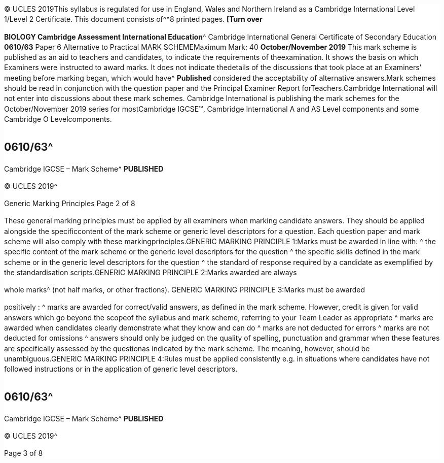 © UCLES 2019This syllabus is regulated for use in England, Wales and Northern Ireland as a Cambridge International Level 1/Level 2 Certificate. This document consists of^^8 printed pages. **[Turn over** 

**BIOLOGY Cambridge Assessment International Education**^ Cambridge International General Certificate of Secondary Education **0610/63** Paper 6 Alternative to Practical MARK SCHEMEMaximum Mark: 40 **October/November 2019** This mark scheme is published as an aid to teachers and candidates, to indicate the requirements of theexamination. It shows the basis on which Examiners were instructed to award marks. It does not indicate thedetails of the discussions that took place at an Examiners’ meeting before marking began, which would have^ **Published** considered the acceptability of alternative answers.Mark schemes should be read in conjunction with the question paper and the Principal Examiner Report forTeachers.Cambridge International will not enter into discussions about these mark schemes. Cambridge International is publishing the mark schemes for the October/November 2019 series for mostCambridge IGCSE™, Cambridge International A and AS Level components and some Cambridge O Levelcomponents. 


## 0610/63^ 

Cambridge IGCSE – Mark Scheme^ **PUBLISHED** 

 © UCLES 2019^ 

 Generic Marking Principles Page 2 of 8 

 These general marking principles must be applied by all examiners when marking candidate answers. They should be applied alongside the specificcontent of the mark scheme or generic level descriptors for a question. Each question paper and mark scheme will also comply with these markingprinciples.GENERIC MARKING PRINCIPLE 1:Marks must be awarded in line with: ^ the specific content of the mark scheme or the generic level descriptors for the question ^ the specific skills defined in the mark scheme or in the generic level descriptors for the question ^ the standard of response required by a candidate as exemplified by the standardisation scripts.GENERIC MARKING PRINCIPLE 2:Marks awarded are always 

 whole marks^ (not half marks, or other fractions). GENERIC MARKING PRINCIPLE 3:Marks must be awarded 

 positively : ^ marks are awarded for correct/valid answers, as defined in the mark scheme. However, credit is given for valid answers which go beyond the scopeof the syllabus and mark scheme, referring to your Team Leader as appropriate ^ marks are awarded when candidates clearly demonstrate what they know and can do ^ marks are not deducted for errors ^ marks are not deducted for omissions ^ answers should only be judged on the quality of spelling, punctuation and grammar when these features are specifically assessed by the questionas indicated by the mark scheme. The meaning, however, should be unambiguous.GENERIC MARKING PRINCIPLE 4:Rules must be applied consistently e.g. in situations where candidates have not followed instructions or in the application of generic level descriptors. 


## 0610/63^ 

Cambridge IGCSE – Mark Scheme^ **PUBLISHED** 

 © UCLES 2019^ 

 Page 3 of 8 
